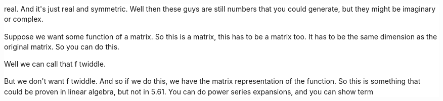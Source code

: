   <span m="1542440">real.</span> <span m="1543130">And</span> <span m="1543300">it's</span>
  <span m="1543370">just</span> <span m="1543640">real</span> <span m="1543970">and</span>
  <span m="1544090">symmetric.</span> <span m="1545350">Well</span> <span m="1545500">then</span>
  <span m="1545710">these</span> <span m="1545920">guys</span> <span m="1546280">are</span>
  <span m="1546370">still</span> <span m="1547450">numbers</span> <span m="1548140">that</span>
  <span m="1548320">you</span> <span m="1548470">could</span> <span m="1548620">generate,</span>
  <span m="1549190">but</span> <span m="1549400">they</span> <span m="1549520">might</span>
  <span m="1549820">be</span> <span m="1550480">imaginary</span> <span m="1551200">or</span>
  <span m="1551320">complex.</span></p><p><span m="1559390">Suppose</span> <span m="1559870">we</span>
  <span m="1559990">want</span> <span m="1561100">some</span> <span m="1561370">function</span>
  <span m="1561790">of</span> <span m="1561910">a</span> <span m="1561970">matrix.</span>
  <span m="1562550">So</span> <span m="1562630">this</span> <span m="1562870">is</span>
  <span m="1562960">a</span> <span m="1563020">matrix,</span> <span m="1564400">this</span>
  <span m="1564610">has</span> <span m="1564790">to</span> <span m="1564880">be</span>
  <span m="1565000">a</span> <span m="1565060">matrix</span> <span m="1565480">too.</span>
  <span m="1566050">It</span> <span m="1566170">has</span> <span m="1566380">to</span>
  <span m="1566470">be</span> <span m="1566950">the</span> <span m="1567010">same</span>
  <span m="1567340">dimension</span> <span m="1568630">as</span> <span m="1568780">the</span>
  <span m="1568900">original</span> <span m="1569260">matrix.</span> <span m="1572390">So</span>
  <span m="1573930">you</span> <span m="1573990">can</span> <span m="1574170">do</span>
  <span m="1574320">this.</span></p><p><span m="1583790">Well</span> <span m="1584180">we</span>
  <span m="1584330">can</span> <span m="1584510">call</span> <span m="1584720">that</span>
  <span m="1585020">f</span> <span m="1585560">twiddle.</span></p><p><span m="1590530">But</span>
  <span m="1590680">we</span> <span m="1590800">don't</span> <span m="1590980">want</span>
  <span m="1591190">f</span> <span m="1591330">twiddle.</span> <span m="1593150">And</span>
  <span m="1593530">so</span> <span m="1594700">if</span> <span m="1594850">we</span>
  <span m="1594940">do</span> <span m="1595090">this,</span> <span m="1602190">we</span>
  <span m="1602380">have</span> <span m="1602620">the</span> <span m="1602740">matrix</span>
  <span m="1603190">representation</span> <span m="1604000">of</span> <span m="1604120">the</span>
  <span m="1604600">function.</span> <span m="1606570">So</span> <span m="1606750">this</span>
  <span m="1606990">is</span> <span m="1607080">something</span> <span m="1607530">that</span>
  <span m="1607650">could</span> <span m="1607860">be</span> <span m="1607980">proven</span>
  <span m="1609000">in</span> <span m="1609150">linear</span> <span m="1609420">algebra,</span>
  <span m="1610540">but</span> <span m="1610640">not</span> <span m="1610740">in</span>
  <span m="1610880">5.61.</span> <span m="1612790">You</span> <span m="1613630">can</span>
  <span m="1613870">do</span> <span m="1614110">power</span> <span m="1614410">series</span>
  <span m="1614740">expansions,</span> <span m="1616090">and</span> <span m="1616210">you</span>
  <span m="1616330">can</span> <span m="1616510">show</span> <span m="1616780">term</span>
